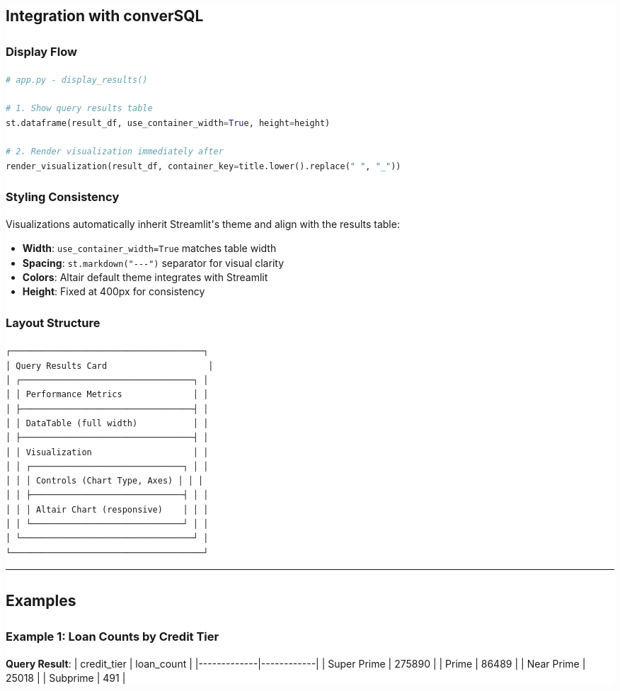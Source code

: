 
## Integration with converSQL

### Display Flow

```python
# app.py - display_results()

# 1. Show query results table
st.dataframe(result_df, use_container_width=True, height=height)

# 2. Render visualization immediately after
render_visualization(result_df, container_key=title.lower().replace(" ", "_"))
```

### Styling Consistency

Visualizations automatically inherit Streamlit's theme and align with the results table:

- **Width**: `use_container_width=True` matches table width
- **Spacing**: `st.markdown("---")` separator for visual clarity
- **Colors**: Altair default theme integrates with Streamlit
- **Height**: Fixed at 400px for consistency

### Layout Structure

```
┌──────────────────────────────────────┐
│ Query Results Card                    │
│ ┌──────────────────────────────────┐ │
│ │ Performance Metrics              │ │
│ ├──────────────────────────────────┤ │
│ │ DataTable (full width)           │ │
│ ├──────────────────────────────────┤ │
│ │ Visualization                    │ │
│ │ ┌──────────────────────────────┐ │ │
│ │ │ Controls (Chart Type, Axes) │ │ │
│ │ ├──────────────────────────────┤ │ │
│ │ │ Altair Chart (responsive)    │ │ │
│ │ └──────────────────────────────┘ │ │
│ └──────────────────────────────────┘ │
└──────────────────────────────────────┘
```

---

## Examples

### Example 1: Loan Counts by Credit Tier

**Query Result**:
| credit_tier | loan_count |
|-------------|------------|
| Super Prime | 275890     |
| Prime       | 86489      |
| Near Prime  | 25018      |
| Subprime    | 491        |
